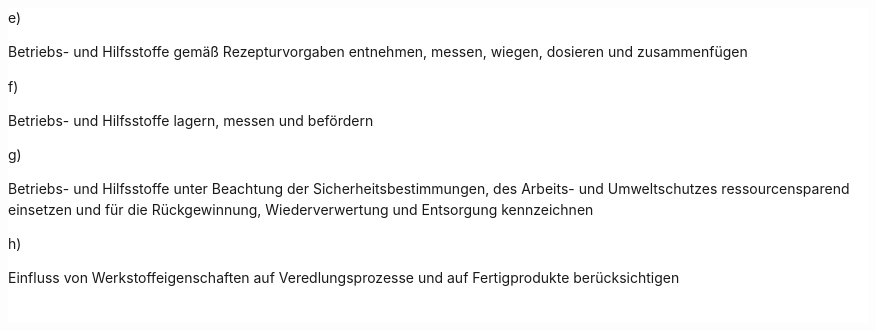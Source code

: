 e)

</td>

<td style align="left" valign="top" charoff="50">

Betriebs- und Hilfsstoffe gemäß Rezepturvorgaben entnehmen, messen,
wiegen, dosieren und zusammenfügen

</td>

</tr>

<tr>

<td style align="left" valign="top" charoff="50">

f)

</td>

<td style align="left" valign="top" charoff="50">

Betriebs- und Hilfsstoffe lagern, messen und befördern

</td>

</tr>

<tr style="border-bottom: 0.5pt solid ; ">

<td style="border-bottom: 0.5pt solid ; " align="left" valign="top" charoff="50">

g)

</td>

<td style="border-bottom: 0.5pt solid ; " align="left" valign="top" charoff="50">

Betriebs- und Hilfsstoffe unter Beachtung der Sicherheitsbestimmungen,
des Arbeits- und Umweltschutzes ressourcensparend einsetzen und für die
Rückgewinnung, Wiederverwertung und Entsorgung kennzeichnen

</td>

</tr>

<tr>

<td style align="left" valign="top" charoff="50">

h)

</td>

<td style align="left" valign="top" charoff="50">

Einfluss von Werkstoffeigenschaften auf Veredlungsprozesse und auf
Fertigprodukte berücksichtigen

</td>

<td style="border-bottom: 0.5pt solid ; " rowspan="3" align="left" valign="top" charoff="50">

 